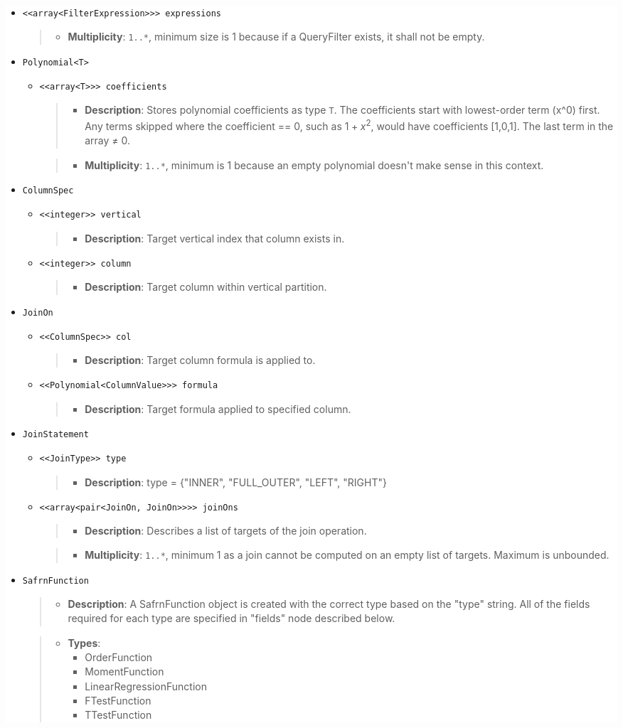   * ``<<array<FilterExpression>>> expressions``

    > * **Multiplicity**: ``1..*``, minimum size is 1 because
    > if a QueryFilter exists, it shall not be empty.

* ``Polynomial<T>``

  * ``<<array<T>>> coefficients``

    > * **Description**: Stores polynomial coefficients as type ``T``. 
    > The coefficients start with lowest-order term (x^0) first.
    > Any terms skipped where the coefficient == 0, such as $1 + x^2$,
    > would have coefficients [1,0,1].  The last term in the array $\neq$ 0.

    > * **Multiplicity**: ``1..*``, minimum is 1 because an empty
    > polynomial doesn't make sense in this context.

* ``ColumnSpec``
  
  * ``<<integer>> vertical``
    
    > * **Description**: Target vertical index that column exists in.
    
  * ``<<integer>> column``
    
    > * **Description**: Target column within vertical partition.

 - ``JoinOn``
   - ``<<ColumnSpec>> col``

     > * **Description**: Target column formula is applied to.

   - ``<<Polynomial<ColumnValue>>> formula``

     > * **Description**: Target formula applied to specified column.

 - ``JoinStatement``

   - ``<<JoinType>> type``

     > * **Description**: type = {"INNER", "FULL_OUTER", "LEFT", "RIGHT"}

   - ``<<array<pair<JoinOn, JoinOn>>>> joinOns``

     > * **Description**: Describes a list of targets of the join operation.

     > * **Multiplicity**: ``1..*``, minimum 1 as a join cannot be computed
     > on an empty list of targets.  Maximum is unbounded.
   
 - ``SafrnFunction``

   > * **Description**:  A SafrnFunction object is created with the correct type based on the "type" string.
   > All of the fields required for each type are specified in "fields" node described below.

   > * **Types**:
   >   * OrderFunction
   >   * MomentFunction
   >   * LinearRegressionFunction
   >   * FTestFunction
   >   * TTestFunction
